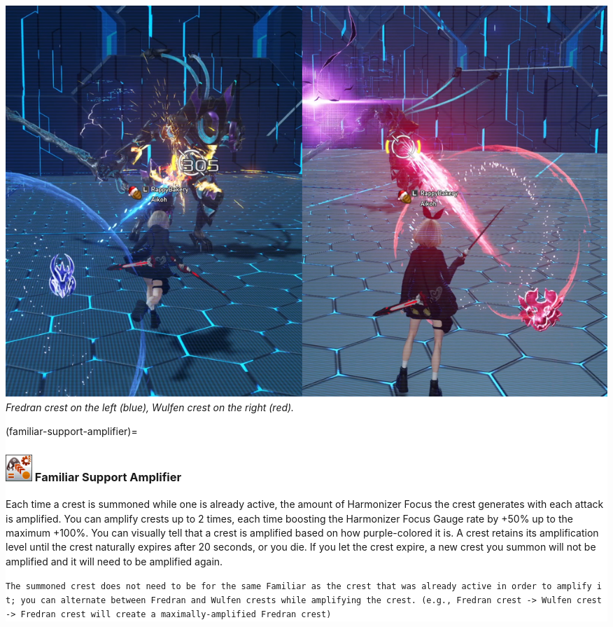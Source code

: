![Familiar Support Crests](_static/skill/FamiliarSupportCrests.png)
_Fredran crest on the left (blue), Wulfen crest on the right (red)._

(familiar-support-amplifier)=
### ![icon](_static/skill/38px-NGSUISkillFamiliarSupportAmplifier.png) Familiar Support Amplifier 
Each time a crest is summoned while one is already active, the amount of Harmonizer Focus the crest generates with each attack is amplified.
You can amplify crests up to 2 times, each time boosting the Harmonizer Focus Gauge rate by +50% up to the maximum +100%.
You can visually tell that a crest is amplified based on how purple-colored it is.
A crest retains its amplification level until the crest naturally expires after 20 seconds, or you die.
If you let the crest expire, a new crest you summon will not be amplified and it will need to be amplified again.

```{note}
The summoned crest does not need to be for the same Familiar as the crest that was already active in order to amplify it; you can alternate between Fredran and Wulfen crests while amplifying the crest. (e.g., Fredran crest -> Wulfen crest -> Fredran crest will create a maximally-amplified Fredran crest) 
```
